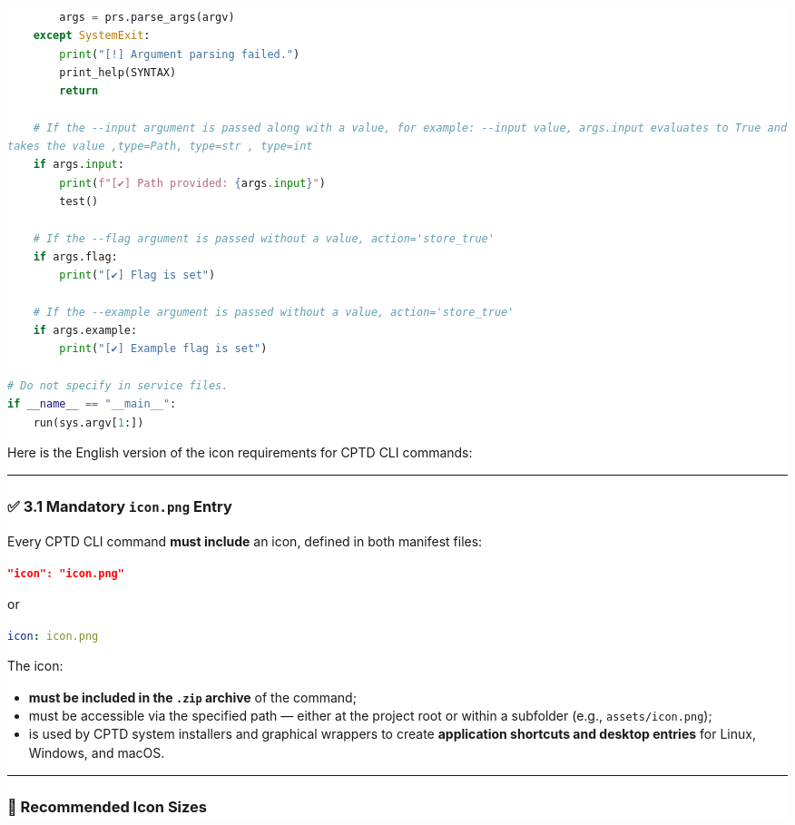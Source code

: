 ```python
        args = prs.parse_args(argv)
    except SystemExit:
        print("[!] Argument parsing failed.")
        print_help(SYNTAX)
        return

    # If the --input argument is passed along with a value, for example: --input value, args.input evaluates to True and takes the value ,type=Path, type=str , type=int
    if args.input:
        print(f"[✔] Path provided: {args.input}")
        test()
     
    # If the --flag argument is passed without a value, action='store_true'
    if args.flag:
        print("[✔] Flag is set")
        
    # If the --example argument is passed without a value, action='store_true'
    if args.example:
        print("[✔] Example flag is set")

# Do not specify in service files.        
if __name__ == "__main__":
    run(sys.argv[1:])

```


Here is the English version of the icon requirements for CPTD CLI commands:

---

### ✅ 3.1 Mandatory `icon.png` Entry

Every CPTD CLI command **must include** an icon, defined in both manifest files:

```json
"icon": "icon.png"
```

or

```yaml
icon: icon.png
```

The icon:

* **must be included in the `.zip` archive** of the command;
* must be accessible via the specified path — either at the project root or within a subfolder (e.g., `assets/icon.png`);
* is used by CPTD system installers and graphical wrappers to create **application shortcuts and desktop entries** for Linux, Windows, and macOS.

---

### 📐 Recommended Icon Sizes
